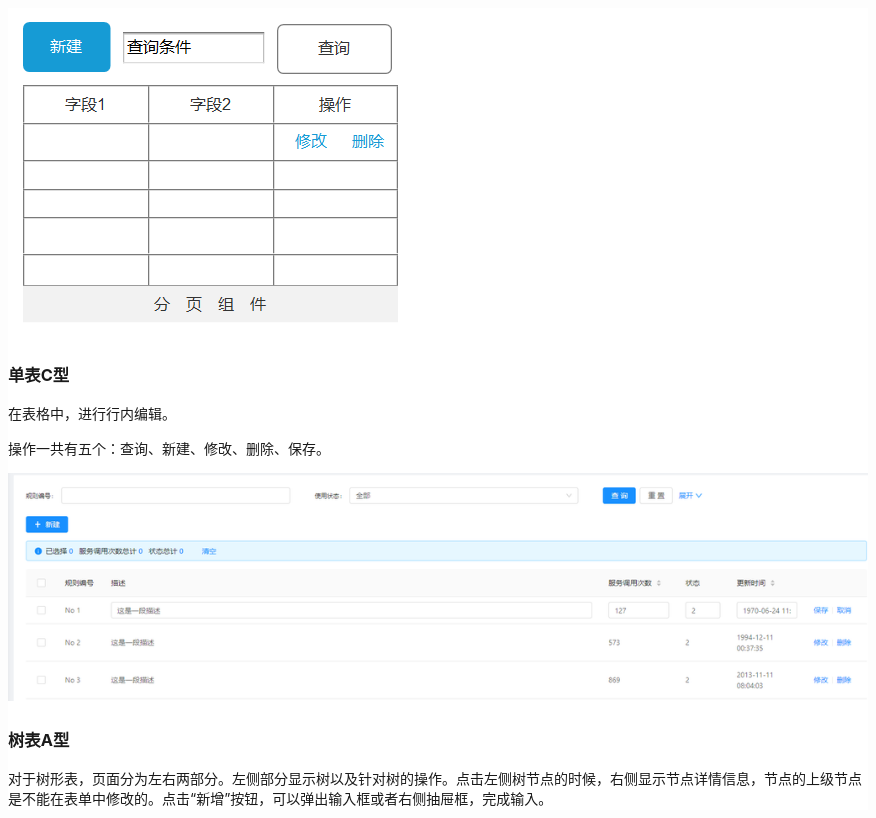 ![image-20200925005514989](智慧教育设计文档.assets/image-20200925005514989.png)



### 单表C型

在表格中，进行行内编辑。

操作一共有五个：查询、新建、修改、删除、保存。

![image-20200925013855107](智慧教育设计文档.assets/image-20200925013855107.png)



### 树表A型

对于树形表，页面分为左右两部分。左侧部分显示树以及针对树的操作。点击左侧树节点的时候，右侧显示节点详情信息，节点的上级节点是不能在表单中修改的。点击“新增”按钮，可以弹出输入框或者右侧抽屉框，完成输入。
